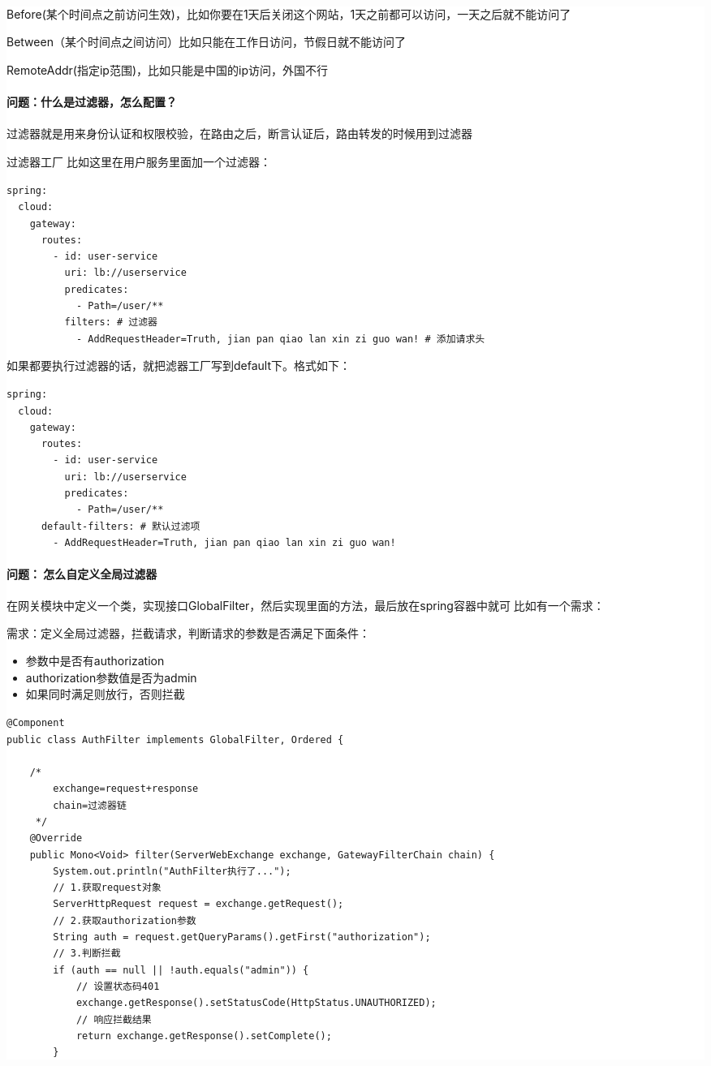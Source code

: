 Before(某个时间点之前访问生效)，比如你要在1天后关闭这个网站，1天之前都可以访问，一天之后就不能访问了

Between（某个时间点之间访问）比如只能在工作日访问，节假日就不能访问了

RemoteAddr(指定ip范围)，比如只能是中国的ip访问，外国不行

#### 问题：什么是过滤器，怎么配置？
过滤器就是用来身份认证和权限校验，在路由之后，断言认证后，路由转发的时候用到过滤器

过滤器工厂
比如这里在用户服务里面加一个过滤器：
```
spring:
  cloud:
    gateway:
      routes:
        - id: user-service 
          uri: lb://userservice 
          predicates:
            - Path=/user/** 
          filters: # 过滤器
            - AddRequestHeader=Truth, jian pan qiao lan xin zi guo wan! # 添加请求头
```
如果都要执行过滤器的话，就把滤器工厂写到default下。格式如下：
```
spring:
  cloud:
    gateway:
      routes:
        - id: user-service 
          uri: lb://userservice 
          predicates:
            - Path=/user/** 
      default-filters: # 默认过滤项
        - AddRequestHeader=Truth, jian pan qiao lan xin zi guo wan! 
```
#### 问题： 怎么自定义全局过滤器
在网关模块中定义一个类，实现接口GlobalFilter，然后实现里面的方法，最后放在spring容器中就可
比如有一个需求：

需求：定义全局过滤器，拦截请求，判断请求的参数是否满足下面条件：
- 参数中是否有authorization
- authorization参数值是否为admin
- 如果同时满足则放行，否则拦截
```
@Component
public class AuthFilter implements GlobalFilter, Ordered {

    /*
        exchange=request+response
        chain=过滤器链
     */
    @Override
    public Mono<Void> filter(ServerWebExchange exchange, GatewayFilterChain chain) {
        System.out.println("AuthFilter执行了...");
        // 1.获取request对象
        ServerHttpRequest request = exchange.getRequest();
        // 2.获取authorization参数
        String auth = request.getQueryParams().getFirst("authorization");
        // 3.判断拦截
        if (auth == null || !auth.equals("admin")) {
            // 设置状态码401
            exchange.getResponse().setStatusCode(HttpStatus.UNAUTHORIZED);
            // 响应拦截结果
            return exchange.getResponse().setComplete();
        }
```